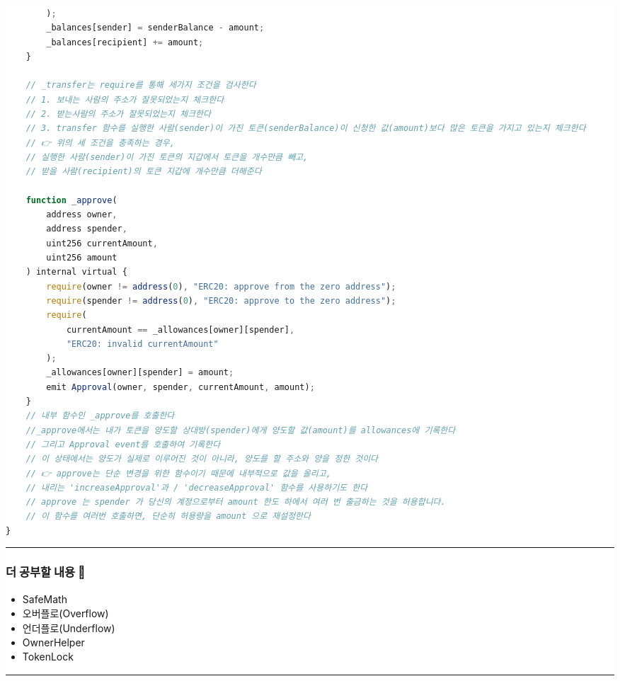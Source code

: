 ```js
        );
        _balances[sender] = senderBalance - amount;
        _balances[recipient] += amount;
    }

    // _transfer는 require를 통해 세가지 조건을 검사한다
    // 1. 보내는 사람의 주소가 잘못되었는지 체크한다
    // 2. 받는사람의 주소가 잘못되었는지 체크한다
    // 3. transfer 함수를 실행한 사람(sender)이 가진 토큰(senderBalance)이 신청한 값(amount)보다 많은 토큰을 가지고 있는지 체크한다
    // 👉 위의 세 조건을 충족하는 경우,
    // 실행한 사람(sender)이 가진 토큰의 지갑에서 토큰을 개수만큼 빼고,
    // 받을 사람(recipient)의 토큰 지갑에 개수만큼 더해준다

    function _approve(
        address owner,
        address spender,
        uint256 currentAmount,
        uint256 amount
    ) internal virtual {
        require(owner != address(0), "ERC20: approve from the zero address");
        require(spender != address(0), "ERC20: approve to the zero address");
        require(
            currentAmount == _allowances[owner][spender],
            "ERC20: invalid currentAmount"
        );
        _allowances[owner][spender] = amount;
        emit Approval(owner, spender, currentAmount, amount);
    }
    // 내부 함수인 _approve를 호출한다
    //_approve에서는 내가 토큰을 양도할 상대방(spender)에게 양도할 값(amount)를 allowances에 기록한다
    // 그리고 Approval event를 호출하여 기록한다
    // 이 상태에서는 양도가 실제로 이루어진 것이 아니라, 양도를 할 주소와 양을 정한 것이다
    // 👉 approve는 단순 변경을 위한 함수이기 때문에 내부적으로 값을 올리고,
    // 내리는 'increaseApproval'과 / 'decreaseApproval' 함수를 사용하기도 한다
    // approve 는 spender 가 당신의 계정으로부터 amount 한도 하에서 여러 번 출금하는 것을 허용합니다.
    // 이 함수를 여러번 호출하면, 단순히 허용량을 amount 으로 재설정한다
}

```

---

### 더 공부할 내용 📃

- SafeMath
- 오버플로(Overflow)
- 언더플로(Underflow)
- OwnerHelper
- TokenLock

---
